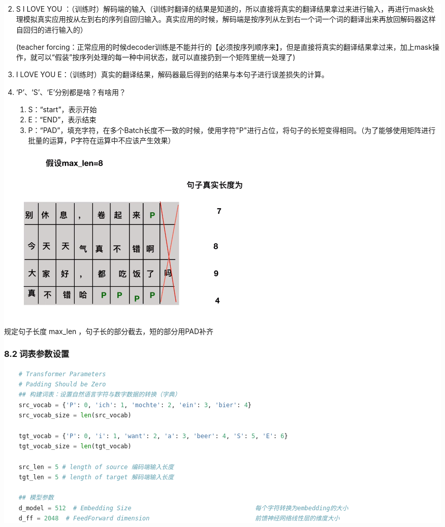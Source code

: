    2. S I LOVE YOU ：（训练时）解码端的输入（训练时翻译的结果是知道的，所以直接将真实的翻译结果拿过来进行输入，再进行mask处理模拟真实应用按从左到右的序列自回归输入。真实应用的时候，解码端是按序列从左到右一个词一个词的翻译出来再放回解码器这样自回归的进行输入的）

      (teacher forcing：正常应用的时候decoder训练是不能并行的【必须按序列顺序来】，但是直接将真实的翻译结果拿过来，加上mask操作，就可以“假装”按序列处理的每一种中间状态，就可以直接扔到一个矩阵里统一处理了)

   3. I LOVE YOU E：（训练时）真实的翻译结果，解码器最后得到的结果与本句子进行误差损失的计算。

      

2. ‘P’、‘S’、‘E’分别都是啥？有啥用？

   1. S：“start”，表示开始
   2. E：“END”，表示结束
   3. P：“PAD”，填充字符，在多个Batch长度不一致的时候，使用字符"P"进行占位，将句子的长短变得相同。（为了能够使用矩阵进行批量的运算，P字符在运算中不应该产生效果）

<img src="pic/3b357dfbbf854c23816602e3b423c2ae.png" alt="在这里插入图片描述" style="zoom:50%;" />

规定句子长度 max_len ，句子长的部分截去，短的部分用PAD补齐

### 8.2 词表参数设置

```python
    # Transformer Parameters
    # Padding Should be Zero
    ## 构建词表：设置自然语言字符与数字数据的转换（字典）
    src_vocab = {'P': 0, 'ich': 1, 'mochte': 2, 'ein': 3, 'bier': 4}
    src_vocab_size = len(src_vocab)

    tgt_vocab = {'P': 0, 'i': 1, 'want': 2, 'a': 3, 'beer': 4, 'S': 5, 'E': 6}
    tgt_vocab_size = len(tgt_vocab)

    src_len = 5 # length of source 编码端输入长度
    tgt_len = 5 # length of target 解码端输入长度

    ## 模型参数
    d_model = 512  # Embedding Size                                  每个字符转换为embedding的大小
    d_ff = 2048  # FeedForward dimension                             前馈神经网络线性层的维度大小
```